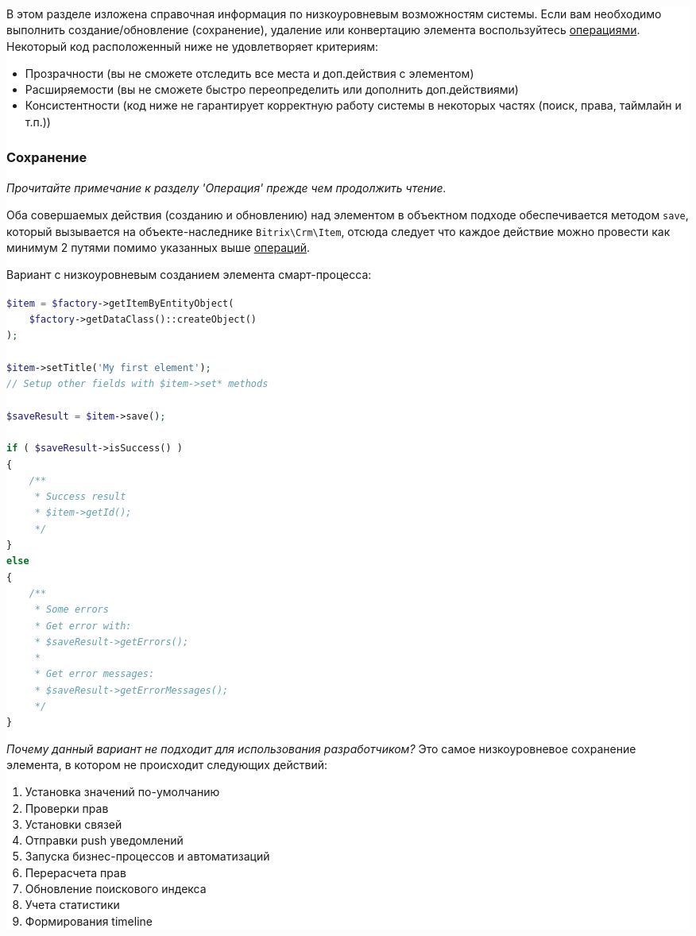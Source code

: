 В этом разделе изложена справочная информация по низкоуровневым возможностям системы.
Если вам необходимо выполнить создание/обновление (сохранение), удаление или конвертацию элемента воспользуйтесь [операциями](./30_Операции).
Некоторый код расположенный ниже не удовлетворяет критериям:
- Прозрачности (вы не сможете отследить все места и доп.действия с элементом)
- Расширяемости (вы не сможете быстро переопределить или дополнить доп.действиями)
- Консистентности (код ниже не гарантирует корректную работу системы в некоторых частях (поиск, права, таймлайн и т.п.))

### Сохранение

*Прочитайте примечание к разделу 'Операция' прежде чем продолжить чтение.*

Оба совершаемых действия (созданию и обновлению) над элементом в объектном подходе обеспечивается методом `save`, который вызывается на объекте-наследнике `Bitrix\Crm\Item`, отсюда следует что каждое действие можно провести как минимум 2 путями помимо указанных выше [операций](./30_Операции).

Вариант с низкоуровневым созданием элемента смарт-процесса:

```php
$item = $factory->getItemByEntityObject(
    $factory->getDataClass()::createObject()
);

$item->setTitle('My first element');
// Setup other fields with $item->set* methods

$saveResult = $item->save();

if ( $saveResult->isSuccess() )
{
    /**
     * Success result
     * $item->getId();
     */
}
else
{
    /**
     * Some errors
     * Get error with:
     * $saveResult->getErrors();
     *
     * Get error messages:
     * $saveResult->getErrorMessages();
     */
}
```

_Почему данный вариант не подходит для использования разработчиком?_
Это самое низкоуровневое сохранение элемента, в котором не происходит следующих действий:
1. Установка значений по-умолчанию
2. Проверки прав
3. Установки связей
4. Отправки push уведомлений
5. Запуска бизнес-процессов и автоматизаций
6. Перерасчета прав
7. Обновление поискового индекса
8. Учета статистики
9. Формирования timeline
